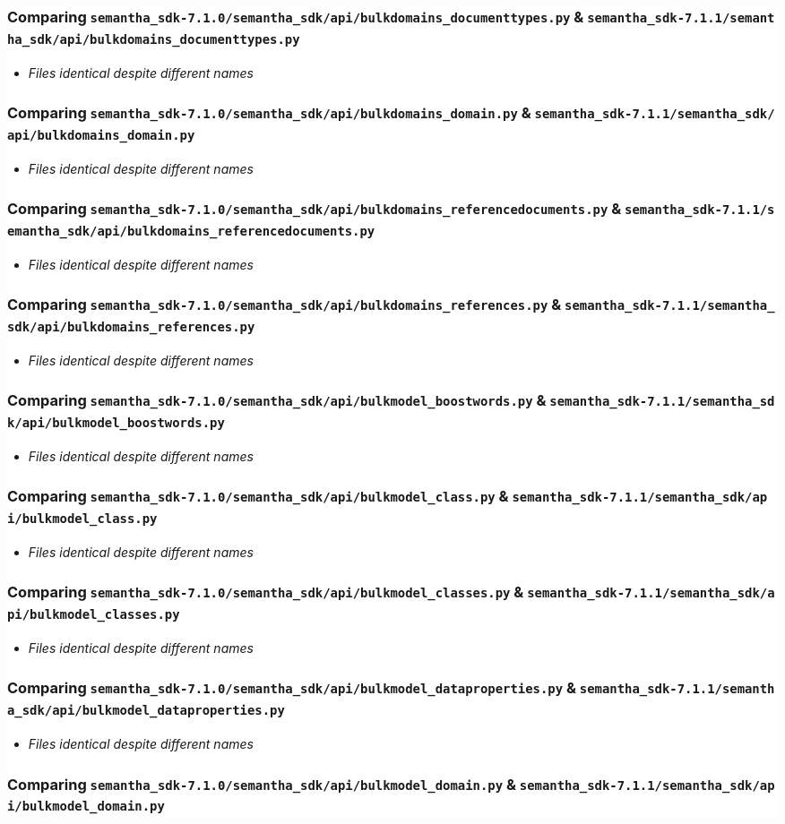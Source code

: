 ### Comparing `semantha_sdk-7.1.0/semantha_sdk/api/bulkdomains_documenttypes.py` & `semantha_sdk-7.1.1/semantha_sdk/api/bulkdomains_documenttypes.py`

 * *Files identical despite different names*

### Comparing `semantha_sdk-7.1.0/semantha_sdk/api/bulkdomains_domain.py` & `semantha_sdk-7.1.1/semantha_sdk/api/bulkdomains_domain.py`

 * *Files identical despite different names*

### Comparing `semantha_sdk-7.1.0/semantha_sdk/api/bulkdomains_referencedocuments.py` & `semantha_sdk-7.1.1/semantha_sdk/api/bulkdomains_referencedocuments.py`

 * *Files identical despite different names*

### Comparing `semantha_sdk-7.1.0/semantha_sdk/api/bulkdomains_references.py` & `semantha_sdk-7.1.1/semantha_sdk/api/bulkdomains_references.py`

 * *Files identical despite different names*

### Comparing `semantha_sdk-7.1.0/semantha_sdk/api/bulkmodel_boostwords.py` & `semantha_sdk-7.1.1/semantha_sdk/api/bulkmodel_boostwords.py`

 * *Files identical despite different names*

### Comparing `semantha_sdk-7.1.0/semantha_sdk/api/bulkmodel_class.py` & `semantha_sdk-7.1.1/semantha_sdk/api/bulkmodel_class.py`

 * *Files identical despite different names*

### Comparing `semantha_sdk-7.1.0/semantha_sdk/api/bulkmodel_classes.py` & `semantha_sdk-7.1.1/semantha_sdk/api/bulkmodel_classes.py`

 * *Files identical despite different names*

### Comparing `semantha_sdk-7.1.0/semantha_sdk/api/bulkmodel_dataproperties.py` & `semantha_sdk-7.1.1/semantha_sdk/api/bulkmodel_dataproperties.py`

 * *Files identical despite different names*

### Comparing `semantha_sdk-7.1.0/semantha_sdk/api/bulkmodel_domain.py` & `semantha_sdk-7.1.1/semantha_sdk/api/bulkmodel_domain.py`
